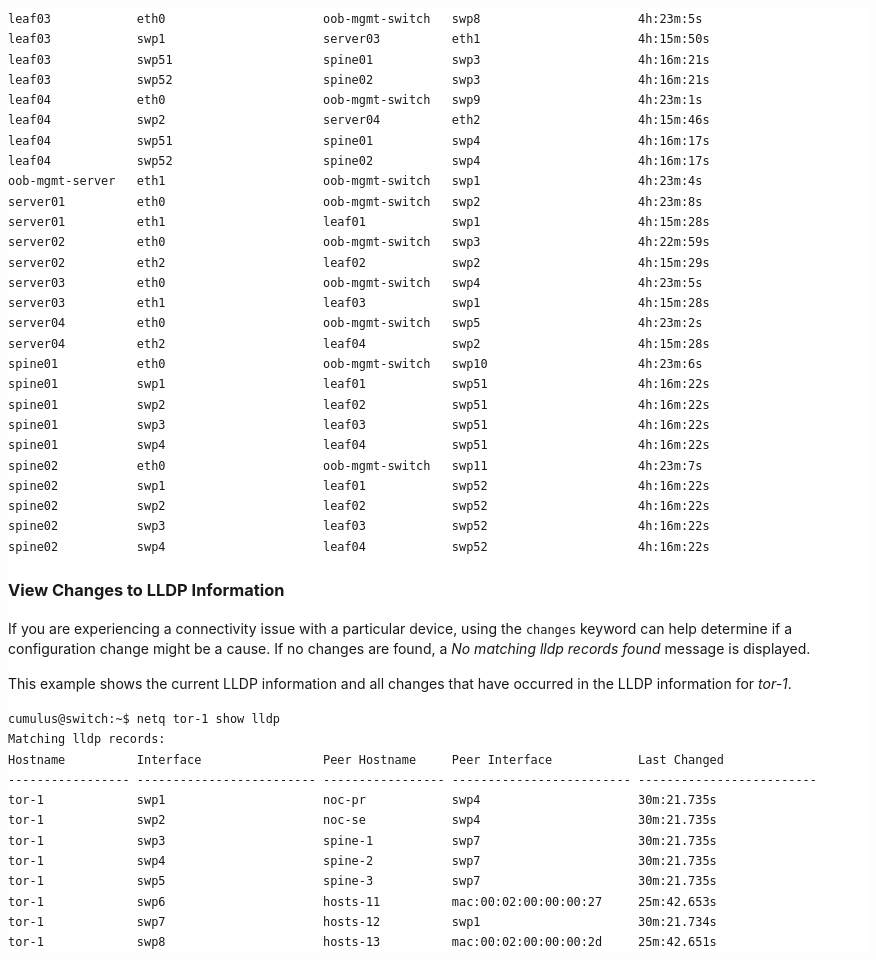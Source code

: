     leaf03            eth0                      oob-mgmt-switch   swp8                      4h:23m:5s
    leaf03            swp1                      server03          eth1                      4h:15m:50s
    leaf03            swp51                     spine01           swp3                      4h:16m:21s
    leaf03            swp52                     spine02           swp3                      4h:16m:21s
    leaf04            eth0                      oob-mgmt-switch   swp9                      4h:23m:1s
    leaf04            swp2                      server04          eth2                      4h:15m:46s
    leaf04            swp51                     spine01           swp4                      4h:16m:17s
    leaf04            swp52                     spine02           swp4                      4h:16m:17s
    oob-mgmt-server   eth1                      oob-mgmt-switch   swp1                      4h:23m:4s
    server01          eth0                      oob-mgmt-switch   swp2                      4h:23m:8s
    server01          eth1                      leaf01            swp1                      4h:15m:28s
    server02          eth0                      oob-mgmt-switch   swp3                      4h:22m:59s
    server02          eth2                      leaf02            swp2                      4h:15m:29s
    server03          eth0                      oob-mgmt-switch   swp4                      4h:23m:5s
    server03          eth1                      leaf03            swp1                      4h:15m:28s
    server04          eth0                      oob-mgmt-switch   swp5                      4h:23m:2s
    server04          eth2                      leaf04            swp2                      4h:15m:28s
    spine01           eth0                      oob-mgmt-switch   swp10                     4h:23m:6s
    spine01           swp1                      leaf01            swp51                     4h:16m:22s
    spine01           swp2                      leaf02            swp51                     4h:16m:22s
    spine01           swp3                      leaf03            swp51                     4h:16m:22s
    spine01           swp4                      leaf04            swp51                     4h:16m:22s
    spine02           eth0                      oob-mgmt-switch   swp11                     4h:23m:7s
    spine02           swp1                      leaf01            swp52                     4h:16m:22s
    spine02           swp2                      leaf02            swp52                     4h:16m:22s
    spine02           swp3                      leaf03            swp52                     4h:16m:22s
    spine02           swp4                      leaf04            swp52                     4h:16m:22s

### View Changes to LLDP Information

If you are experiencing a connectivity
issue with a particular device, using the `changes` keyword can help
determine if a configuration change might be a cause.
If no changes are found, a *No matching lldp records found* message is
displayed.

This example shows the current LLDP
information and all changes that have occurred in the LLDP information
for *tor-1*.

    cumulus@switch:~$ netq tor-1 show lldp
    Matching lldp records:
    Hostname          Interface                 Peer Hostname     Peer Interface            Last Changed
    ----------------- ------------------------- ----------------- ------------------------- -------------------------
    tor-1             swp1                      noc-pr            swp4                      30m:21.735s
    tor-1             swp2                      noc-se            swp4                      30m:21.735s
    tor-1             swp3                      spine-1           swp7                      30m:21.735s
    tor-1             swp4                      spine-2           swp7                      30m:21.735s
    tor-1             swp5                      spine-3           swp7                      30m:21.735s
    tor-1             swp6                      hosts-11          mac:00:02:00:00:00:27     25m:42.653s
    tor-1             swp7                      hosts-12          swp1                      30m:21.734s
    tor-1             swp8                      hosts-13          mac:00:02:00:00:00:2d     25m:42.651s
     